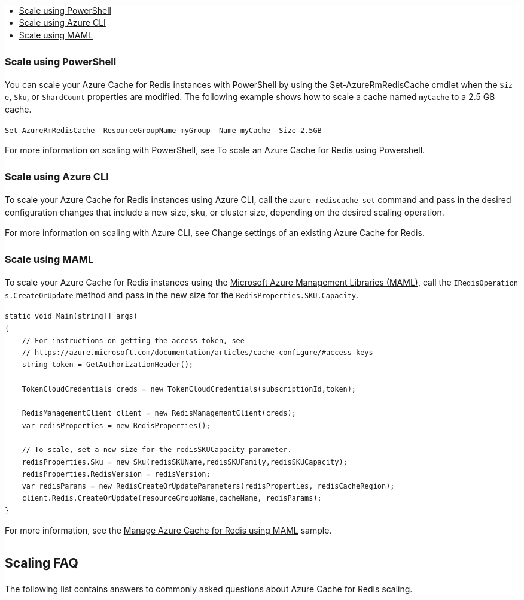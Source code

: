 * [Scale using PowerShell](#scale-using-powershell)
* [Scale using Azure CLI](#scale-using-azure-cli)
* [Scale using MAML](#scale-using-maml)

### Scale using PowerShell
You can scale your Azure Cache for Redis instances with PowerShell by using the [Set-AzureRmRedisCache](https://docs.microsoft.com/powershell/module/azurerm.rediscache/set-azurermrediscache?view=azurermps-6.6.0) cmdlet when the `Size`, `Sku`, or `ShardCount` properties are modified. The following example shows how to scale a cache named `myCache` to a 2.5 GB cache. 

    Set-AzureRmRedisCache -ResourceGroupName myGroup -Name myCache -Size 2.5GB

For more information on scaling with PowerShell, see [To scale an Azure Cache for Redis using Powershell](cache-howto-manage-redis-cache-powershell.md#scale).

### Scale using Azure CLI
To scale your Azure Cache for Redis instances using Azure CLI, call the `azure rediscache set` command and pass in the desired configuration changes that include a new size, sku, or cluster size, depending on the desired scaling operation.

For more information on scaling with Azure CLI, see [Change settings of an existing Azure Cache for Redis](cache-manage-cli.md#scale).

### Scale using MAML
To scale your Azure Cache for Redis instances using the [Microsoft Azure Management Libraries (MAML)](https://azure.microsoft.com/updates/management-libraries-for-net-release-announcement/), call the `IRedisOperations.CreateOrUpdate` method and pass in the new size for the `RedisProperties.SKU.Capacity`.

    static void Main(string[] args)
    {
        // For instructions on getting the access token, see
        // https://azure.microsoft.com/documentation/articles/cache-configure/#access-keys
        string token = GetAuthorizationHeader();

        TokenCloudCredentials creds = new TokenCloudCredentials(subscriptionId,token);

        RedisManagementClient client = new RedisManagementClient(creds);
        var redisProperties = new RedisProperties();

        // To scale, set a new size for the redisSKUCapacity parameter.
        redisProperties.Sku = new Sku(redisSKUName,redisSKUFamily,redisSKUCapacity);
        redisProperties.RedisVersion = redisVersion;
        var redisParams = new RedisCreateOrUpdateParameters(redisProperties, redisCacheRegion);
        client.Redis.CreateOrUpdate(resourceGroupName,cacheName, redisParams);
    }

For more information, see the [Manage Azure Cache for Redis using MAML](https://github.com/rustd/RedisSamples/tree/master/ManageCacheUsingMAML) sample.

## Scaling FAQ
The following list contains answers to commonly asked questions about Azure Cache for Redis scaling.
